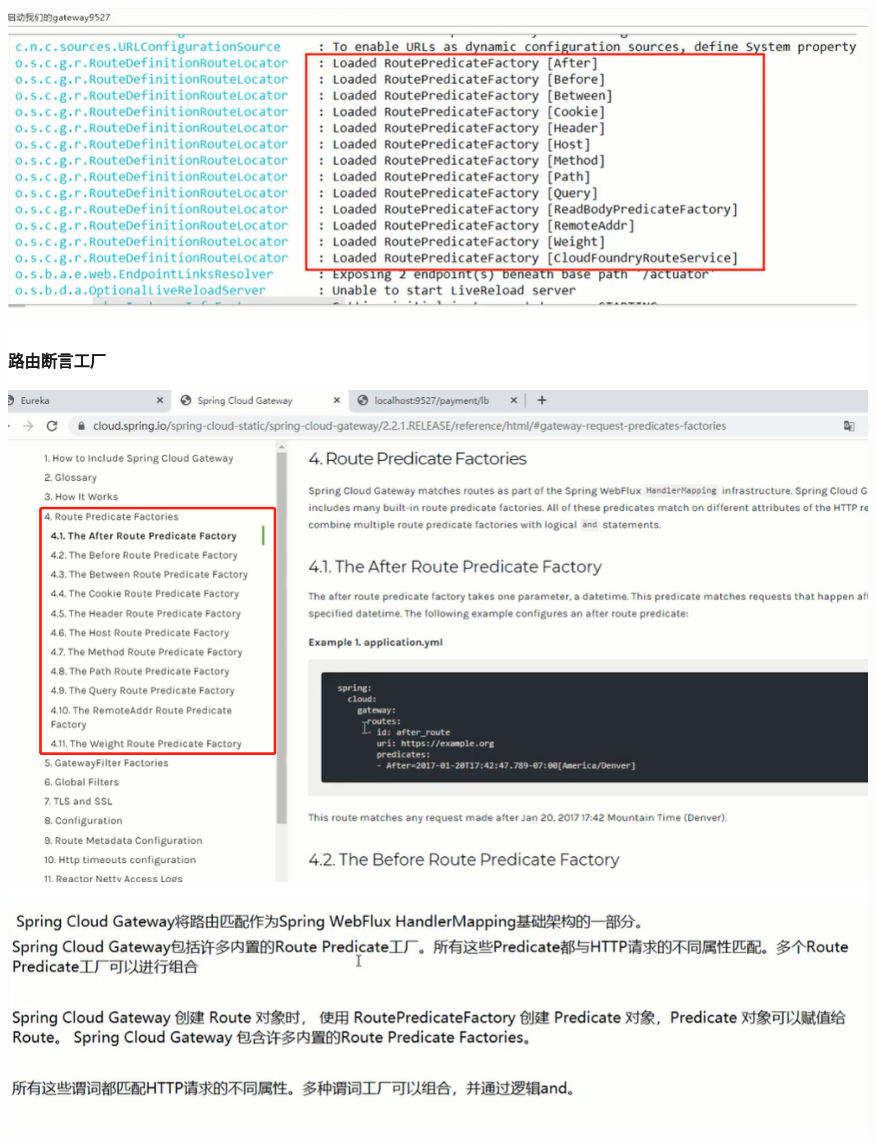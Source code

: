 ![image-20210811135326357](10.assets/image-20210811135326357-1628661207597.png)

### 路由断言工厂

![image-20210811135805882](10.assets/image-20210811135805882-1628661486902.png)



![image-20210811135844252](10.assets/image-20210811135844252-1628661525218.png)
